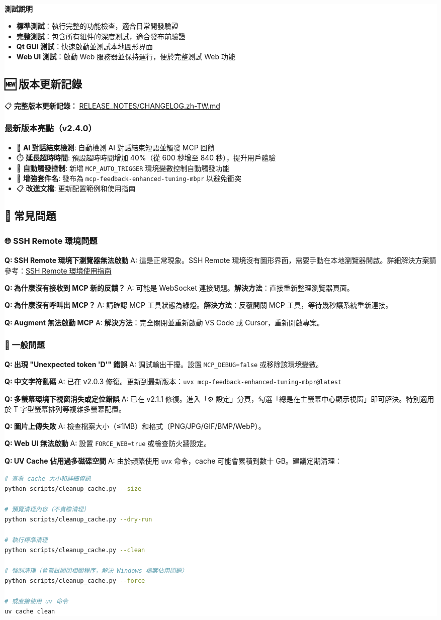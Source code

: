 **測試說明**
- **標準測試**：執行完整的功能檢查，適合日常開發驗證
- **完整測試**：包含所有組件的深度測試，適合發布前驗證
- **Qt GUI 測試**：快速啟動並測試本地圖形界面
- **Web UI 測試**：啟動 Web 服務器並保持運行，便於完整測試 Web 功能

## 🆕 版本更新記錄

📋 **完整版本更新記錄：** [RELEASE_NOTES/CHANGELOG.zh-TW.md](RELEASE_NOTES/CHANGELOG.zh-TW.md)

### 最新版本亮點（v2.4.0）
- 🤖 **AI 對話結束檢測**: 自動檢測 AI 對話結束短語並觸發 MCP 回饋
- ⏱️ **延長超時時間**: 預設超時時間增加 40%（從 600 秒增至 840 秒），提升用戶體驗
- 🎯 **自動觸發控制**: 新增 `MCP_AUTO_TRIGGER` 環境變數控制自動觸發功能
- 🔧 **增強套件名**: 發布為 `mcp-feedback-enhanced-tuning-mbpr` 以避免衝突
- 📋 **改進文檔**: 更新配置範例和使用指南

## 🐛 常見問題

### 🌐 SSH Remote 環境問題
**Q: SSH Remote 環境下瀏覽器無法啟動**
A: 這是正常現象。SSH Remote 環境沒有圖形界面，需要手動在本地瀏覽器開啟。詳細解決方案請參考：[SSH Remote 環境使用指南](docs/zh-TW/ssh-remote/browser-launch-issues.md)

**Q: 為什麼沒有接收到 MCP 新的反饋？**
A: 可能是 WebSocket 連接問題。**解決方法**：直接重新整理瀏覽器頁面。

**Q: 為什麼沒有呼叫出 MCP？**
A: 請確認 MCP 工具狀態為綠燈。**解決方法**：反覆開關 MCP 工具，等待幾秒讓系統重新連接。

**Q: Augment 無法啟動 MCP**
A: **解決方法**：完全關閉並重新啟動 VS Code 或 Cursor，重新開啟專案。

### 🔧 一般問題
**Q: 出現 "Unexpected token 'D'" 錯誤**
A: 調試輸出干擾。設置 `MCP_DEBUG=false` 或移除該環境變數。

**Q: 中文字符亂碼**
A: 已在 v2.0.3 修復。更新到最新版本：`uvx mcp-feedback-enhanced-tuning-mbpr@latest`

**Q: 多螢幕環境下視窗消失或定位錯誤**
A: 已在 v2.1.1 修復。進入「⚙️ 設定」分頁，勾選「總是在主螢幕中心顯示視窗」即可解決。特別適用於 T 字型螢幕排列等複雜多螢幕配置。

**Q: 圖片上傳失敗**
A: 檢查檔案大小（≤1MB）和格式（PNG/JPG/GIF/BMP/WebP）。

**Q: Web UI 無法啟動**
A: 設置 `FORCE_WEB=true` 或檢查防火牆設定。

**Q: UV Cache 佔用過多磁碟空間**
A: 由於頻繁使用 `uvx` 命令，cache 可能會累積到數十 GB。建議定期清理：
```bash
# 查看 cache 大小和詳細資訊
python scripts/cleanup_cache.py --size

# 預覽清理內容（不實際清理）
python scripts/cleanup_cache.py --dry-run

# 執行標準清理
python scripts/cleanup_cache.py --clean

# 強制清理（會嘗試關閉相關程序，解決 Windows 檔案佔用問題）
python scripts/cleanup_cache.py --force

# 或直接使用 uv 命令
uv cache clean
```